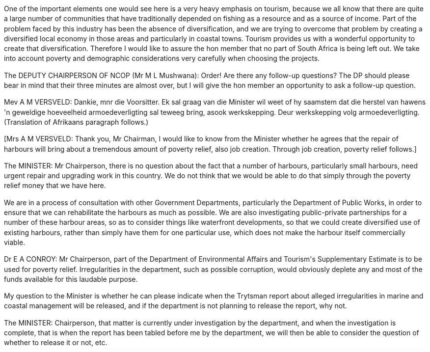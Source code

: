 One of the important elements one would see here is a very heavy emphasis
on tourism, because we all know that there are quite a large number of
communities that have traditionally depended on fishing as a resource and
as a source of income. Part of the problem faced by this industry has been
the absence of diversification, and we are trying to overcome that problem
by creating a diversified local economy in those areas and particularly in
coastal towns. Tourism provides us with a wonderful opportunity to create
that diversification. Therefore I would like to assure the hon member that
no part of South Africa is being left out. We take into account poverty and
demographic considerations very carefully when choosing the projects.

The DEPUTY CHAIRPERSON OF NCOP (Mr M L Mushwana): Order! Are there any
follow-up questions? The DP should please bear in mind that their three
minutes are almost over, but I will give the hon member an opportunity to
ask a follow-up question.

Mev A M VERSVELD: Dankie, mnr die Voorsitter. Ek sal graag van die Minister
wil weet of hy saamstem dat die herstel van hawens 'n geweldige hoeveelheid
armoedeverligting sal teweeg bring, asook werkskepping. Deur werkskepping
volg armoedeverligting. (Translation of Afrikaans paragraph follows.)

[Mrs A M VERSVELD: Thank you, Mr Chairman, I would like to know from the
Minister whether he agrees that the repair of harbours will bring about a
tremendous amount of poverty relief, also job creation. Through job
creation, poverty relief follows.]

The MINISTER: Mr Chairperson, there is no question about the fact that a
number of harbours, particularly small harbours, need urgent repair and
upgrading work in this country. We do not think that we would be able to do
that simply through the poverty relief money that we have here.

We are in a process of consultation with other Government Departments,
particularly the Department of Public Works, in order to ensure that we can
rehabilitate the harbours as much as possible. We are also investigating
public-private partnerships for a number of these harbour areas, so as to
consider things like waterfront developments, so that we could create
diversified use of existing harbours, rather than simply have them for one
particular use, which does not make the harbour itself commercially viable.


Dr E A CONROY: Mr Chairperson, part of the Department of Environmental
Affairs and Tourism's Supplementary Estimate is to be used for poverty
relief. Irregularities in the department, such as possible corruption,
would obviously deplete any and most of the funds available for this
laudable purpose.

My question to the Minister is whether he can please indicate when the
Trytsman report about alleged irregularities in marine and coastal
management will be released, and if the department is not planning to
release the report, why not.

The MINISTER: Chairperson, that matter is currently under investigation by
the department, and when the investigation is complete, that is when the
report has been tabled before me by the department, we will then be able to
consider the question of whether to release it or not, etc.
